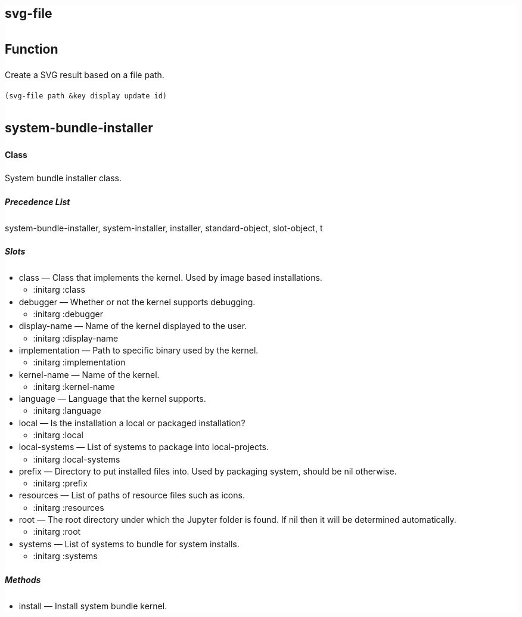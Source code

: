 ## svg\-file

## Function

Create a SVG result based on a file path.

```lisp
(svg-file path &key display update id)
```

## system\-bundle\-installer

#### Class

System bundle installer class.

##### Precedence List

system\-bundle\-installer, system\-installer, installer, standard\-object, slot\-object, t

##### Slots

- class &mdash; Class that implements the kernel. Used by image based installations.
    - :initarg :class
- debugger &mdash; Whether or not the kernel supports debugging.
    - :initarg :debugger
- display\-name &mdash; Name of the kernel displayed to the user.
    - :initarg :display\-name
- implementation &mdash; Path to specific binary used by the kernel.
    - :initarg :implementation
- kernel\-name &mdash; Name of the kernel.
    - :initarg :kernel\-name
- language &mdash; Language that the kernel supports.
    - :initarg :language
- local &mdash; Is the installation a local or packaged installation?
    - :initarg :local
- local\-systems &mdash; List of systems to package into local-projects.
    - :initarg :local\-systems
- prefix &mdash; Directory to put installed files into. Used by packaging system, should be nil otherwise.
    - :initarg :prefix
- resources &mdash; List of paths of resource files such as icons.
    - :initarg :resources
- root &mdash; The root directory under which the Jupyter folder is found. If nil then it will be determined automatically.
    - :initarg :root
- systems &mdash; List of systems to bundle for system installs.
    - :initarg :systems

##### Methods

- install &mdash; Install system bundle kernel.
